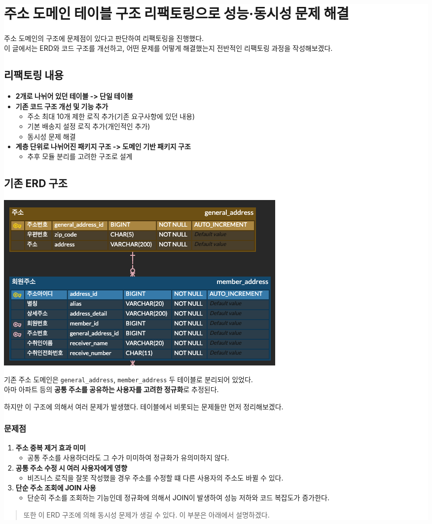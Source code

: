 # 주소 도메인 테이블 구조 리팩토링으로 성능·동시성 문제 해결

주소 도메인의 구조에 문제점이 있다고 판단하여 리팩토링을 진행했다.  
이 글에서는 ERD와 코드 구조를 개선하고, 어떤 문제를 어떻게 해결했는지 전반적인 리팩토링 과정을 작성해보겠다.

## 리팩토링 내용
- **2개로 나뉘어 있던 테이블 -> 단일 테이블**
- **기존 코드 구조 개선 및 기능 추가**
  - 주소 최대 10개 제한 로직 추가(기존 요구사항에 있던 내용)
  - 기본 배송지 설정 로직 추가(개인적인 추가)
  - 동시성 문제 해결
- **계층 단위로 나뉘어진 패키지 구조 -> 도메인 기반 패키지 구조**
  - 추후 모듈 분리를 고려한 구조로 설계

## 기존 ERD 구조

![old-address-erd](img/address/old-address-erd.png)

기존 주소 도메인은 `general_address`, `member_address` 두 테이블로 분리되어 있었다.  
아마 아파트 등의 **공통 주소를 공유하는 사용자를 고려한 정규화**로 추정된다.

하지만 이 구조에 의해서 여러 문제가 발생했다. 테이블에서 비롯되는 문제들만 먼저 정리해보겠다.

### 문제점
1. **주소 중복 제거 효과 미미**
   - 공통 주소를 사용하더라도 그 수가 미미하여 정규화가 유의미하지 않다.
2. **공통 주소 수정 시 여러 사용자에게 영향**
   - 비즈니스 로직을 잘못 작성했을 경우 주소를 수정할 떄 다른 사용자의 주소도 바뀔 수 있다.
3. **단순 주소 조회에 JOIN 사용**
   - 단순히 주소를 조회하는 기능인데 정규화에 의해서 JOIN이 발생하여 성능 저하와 코드 복잡도가 증가한다.

> 또한 이 ERD 구조에 의해 동시성 문제가 생길 수 있다. 이 부분은 아래에서 설명하겠다.
